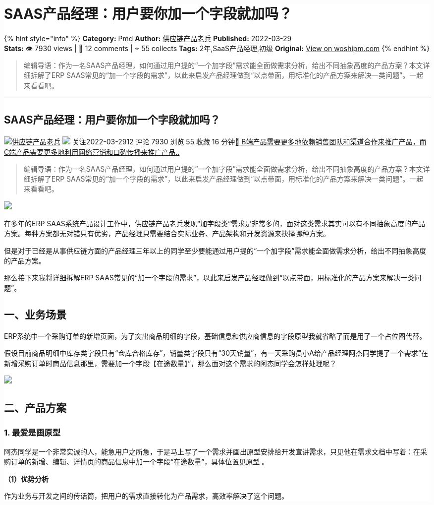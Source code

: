 # SAAS产品经理：用户要你加一个字段就加吗？
{% hint style="info" %}
**Category:** Pmd
**Author:** [供应链产品老兵](https://www.woshipm.com/u/984428)
**Published:** 2022-03-29  
**Stats:** 👁️ 7930 views | 💬 12 comments | ⭐ 55 collects
**Tags:** 2年,SaaS产品经理,初级
**Original:** [View on woshipm.com](https://www.woshipm.com/pmd/5362046.html)
{% endhint %}
> 编辑导语：作为一名SAAS产品经理，如何通过用户提的“一个加字段”需求能全面做需求分析，给出不同抽象高度的产品方案？本文详细拆解了ERP SAAS常见的“加一个字段的需求”，以此来启发产品经理做到“以点带面，用标准化的产品方案来解决一类问题”。一起来看看吧。

---

## SAAS产品经理：用户要你加一个字段就加吗？

[![](https://static.woshipm.com/view/woshipm_api_def_20240518195311_3914.jpg?imageView2/1/w/72/h/72/q/100)](https://www.woshipm.com/u/984428)[供应链产品老兵](https://www.woshipm.com/u/984428) ![](https://static.woshipm.com/tag/1101_1@2x.png) 关注2022-03-2912 评论 7930 浏览 55 收藏 16 分钟[🔗 B端产品需要更多地依赖销售团队和渠道合作来推广产品，而C端产品需要更多地利用网络营销和口碑传播来推广产品..](https://ke.qidianla.com/courses/bcpm)

> 编辑导语：作为一名SAAS产品经理，如何通过用户提的“一个加字段”需求能全面做需求分析，给出不同抽象高度的产品方案？本文详细拆解了ERP SAAS常见的“加一个字段的需求”，以此来启发产品经理做到“以点带面，用标准化的产品方案来解决一类问题”。一起来看看吧。

![](https://image.yunyingpai.com/wp/2022/03/E16us3I3q0BGFEHEiucb.png)

在多年的ERP SAAS系统产品设计工作中，供应链产品老兵发现“加字段类”需求是非常多的，面对这类需求其实可以有不同抽象高度的产品方案。每种方案都无对错只有优劣，产品经理只需要结合实际业务、产品架构和开发资源来抉择哪种方案。

但是对于已经是从事供应链方面的产品经理三年以上的同学至少要能通过用户提的“一个加字段”需求能全面做需求分析，给出不同抽象高度的产品方案。

那么接下来我将详细拆解ERP SAAS常见的“加一个字段的需求”，以此来启发产品经理做到“以点带面，用标准化的产品方案来解决一类问题”。

## 一、业务场景

ERP系统中一个采购订单的新增页面，为了突出商品明细的字段，基础信息和供应商信息的字段原型我就省略了而是用了一个占位图代替。

假设目前商品明细中库存类字段只有“仓库合格库存”，销量类字段只有“30天销量”，有一天采购员小A给产品经理阿杰同学提了一个需求“在新增采购订单时商品信息那里，需要加一个字段【在途数量】”，那么面对这个需求的阿杰同学会怎样处理呢？

![](https://image.yunyingpai.com/wp/2022/03/HBxEYQx2lH3OtkMMXHoL.jpg)

## 二、产品方案

### 1\. 最爱是画原型

阿杰同学是一个非常实诚的人，能急用户之所急，于是马上写了一个需求并画出原型安排给开发宣讲需求，只见他在需求文档中写着：在采购订单的新增、编辑、详情页的商品信息中加一个字段“在途数量”，具体位置见原型 。

**（1）优势分析**

作为业务与开发之间的传话筒，把用户的需求直接转化为产品需求，高效率解决了这个问题。
